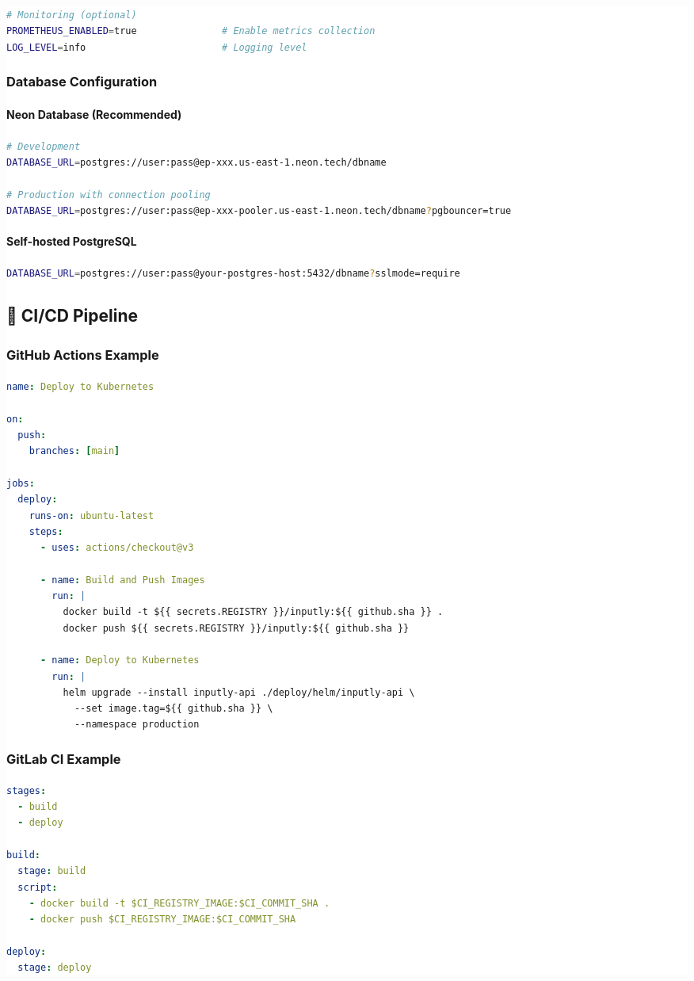 ```bash
# Monitoring (optional)
PROMETHEUS_ENABLED=true               # Enable metrics collection
LOG_LEVEL=info                        # Logging level
```

### Database Configuration

#### Neon Database (Recommended)
```bash
# Development
DATABASE_URL=postgres://user:pass@ep-xxx.us-east-1.neon.tech/dbname

# Production with connection pooling
DATABASE_URL=postgres://user:pass@ep-xxx-pooler.us-east-1.neon.tech/dbname?pgbouncer=true
```

#### Self-hosted PostgreSQL
```bash
DATABASE_URL=postgres://user:pass@your-postgres-host:5432/dbname?sslmode=require
```

## 🔄 CI/CD Pipeline

### GitHub Actions Example
```yaml
name: Deploy to Kubernetes

on:
  push:
    branches: [main]

jobs:
  deploy:
    runs-on: ubuntu-latest
    steps:
      - uses: actions/checkout@v3
      
      - name: Build and Push Images
        run: |
          docker build -t ${{ secrets.REGISTRY }}/inputly:${{ github.sha }} .
          docker push ${{ secrets.REGISTRY }}/inputly:${{ github.sha }}
      
      - name: Deploy to Kubernetes
        run: |
          helm upgrade --install inputly-api ./deploy/helm/inputly-api \
            --set image.tag=${{ github.sha }} \
            --namespace production
```

### GitLab CI Example
```yaml
stages:
  - build
  - deploy

build:
  stage: build
  script:
    - docker build -t $CI_REGISTRY_IMAGE:$CI_COMMIT_SHA .
    - docker push $CI_REGISTRY_IMAGE:$CI_COMMIT_SHA

deploy:
  stage: deploy
```